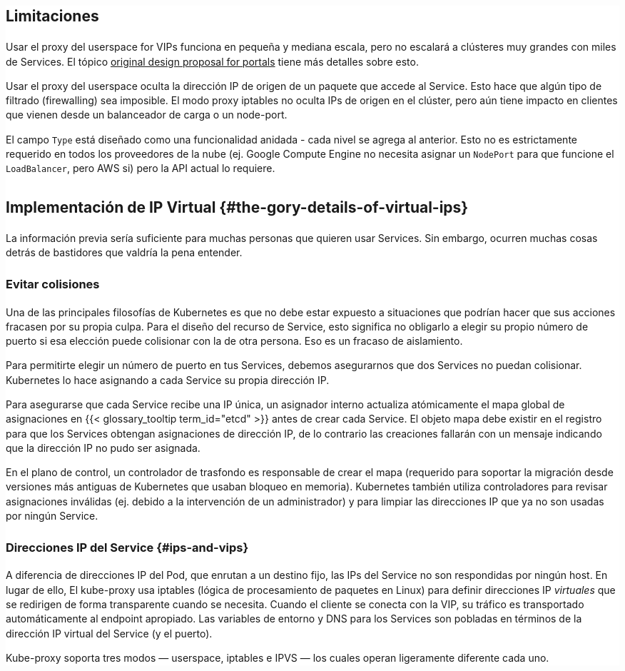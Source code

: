 ## Limitaciones

Usar el proxy del userspace for VIPs funciona en pequeña y mediana escala, pero no escalará a clústeres muy grandes con miles de Services. El tópico [original design proposal for portals](https://github.com/kubernetes/kubernetes/issues/1107) tiene más detalles sobre esto.

Usar el proxy del userspace oculta la dirección IP de origen de un paquete que accede al Service. Esto hace que algún tipo de filtrado (firewalling) sea imposible. El modo proxy iptables no oculta IPs de origen en el clúster, pero aún tiene impacto en clientes que vienen desde un balanceador de carga o un node-port. 

El campo `Type` está diseñado como una funcionalidad anidada - cada nivel se agrega al anterior. Esto no es estrictamente requerido en todos los proveedores de la nube (ej. Google Compute Engine no necesita asignar un `NodePort` para que funcione el `LoadBalancer`, pero AWS si) pero la API actual lo requiere.   

## Implementación de IP Virtual {#the-gory-details-of-virtual-ips}

La información previa sería suficiente para muchas personas que quieren usar Services. Sin embargo, ocurren muchas cosas detrás de bastidores que valdría la pena entender.

### Evitar colisiones 

Una de las principales filosofías de Kubernetes es que no debe estar expuesto a situaciones que podrían hacer que sus acciones fracasen por su propia culpa. Para el diseño del recurso de Service, esto significa no obligarlo a elegir su propio número de puerto si esa elección puede colisionar con la de otra persona. Eso es un fracaso de aislamiento.

Para permitirte elegir un número de puerto en tus Services, debemos asegurarnos que dos Services no puedan colisionar. Kubernetes lo hace asignando a cada Service su propia dirección IP.

Para asegurarse que cada Service recibe una IP única, un asignador interno actualiza atómicamente el mapa global de asignaciones en {{< glossary_tooltip term_id="etcd" >}} antes de crear cada Service. El objeto mapa debe existir en el registro para que los Services obtengan asignaciones de dirección IP, de lo contrario las creaciones fallarán con un mensaje indicando que la dirección IP no pudo ser asignada. 

En el plano de control, un controlador de trasfondo es responsable de crear el mapa (requerido para soportar la migración desde versiones más antiguas de Kubernetes que usaban bloqueo en memoria). Kubernetes también utiliza controladores para revisar asignaciones inválidas (ej. debido a la intervención de un administrador) y para limpiar las direcciones IP que ya no son usadas por ningún Service.

### Direcciones IP del Service {#ips-and-vips}

A diferencia de direcciones IP del Pod, que enrutan a un destino fijo, las IPs del Service no son respondidas por ningún host. En lugar de ello, El kube-proxy usa iptables (lógica de procesamiento de paquetes en Linux) para definir direcciones IP _virtuales_ que se redirigen de forma transparente cuando se necesita. Cuando el cliente se conecta con la VIP, su tráfico es transportado automáticamente al endpoint apropiado. Las variables de entorno y DNS para los Services son pobladas en términos de la dirección IP virtual del Service (y el puerto).

Kube-proxy soporta tres modos &mdash; userspace, iptables e IPVS &mdash; los cuales operan ligeramente diferente cada uno. 
